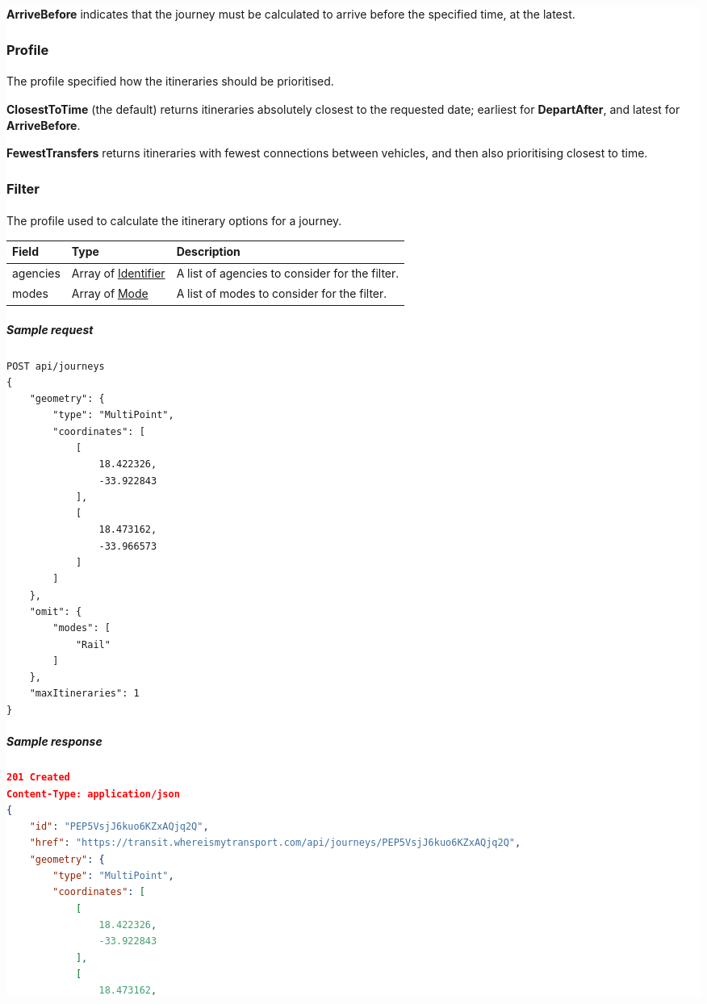 **ArriveBefore** indicates that the journey must be calculated to arrive before the specified time, at the latest.

### Profile

The profile specified how the itineraries should be prioritised.

**ClosestToTime** (the default) returns itineraries absolutely closest to the requested date; earliest for **DepartAfter**, and latest for **ArriveBefore**.

**FewestTransfers** returns itineraries with fewest connections between vehicles, and then also prioritising closest to time.

### Filter

The profile used to calculate the itinerary options for a journey.

| Field | Type | Description |
| :--------- | :--- | :--- |
| agencies | Array of [Identifier](#identifiers) | A list of agencies to consider for the filter. |
| modes | Array of [Mode](#mode) | A list of modes to consider for the filter. |

##### Sample request

```
POST api/journeys
{
    "geometry": {
        "type": "MultiPoint",
        "coordinates": [
            [
                18.422326,
                -33.922843
            ],
            [
                18.473162,
                -33.966573
            ]
        ]
    },
    "omit": {
        "modes": [
            "Rail"
        ]
    },
    "maxItineraries": 1
}
```

##### Sample response

```json
201 Created
Content-Type: application/json
{
    "id": "PEP5VsjJ6kuo6KZxAQjq2Q",
    "href": "https://transit.whereismytransport.com/api/journeys/PEP5VsjJ6kuo6KZxAQjq2Q",
    "geometry": {
        "type": "MultiPoint",
        "coordinates": [
            [
                18.422326,
                -33.922843
            ],
            [
                18.473162,
```